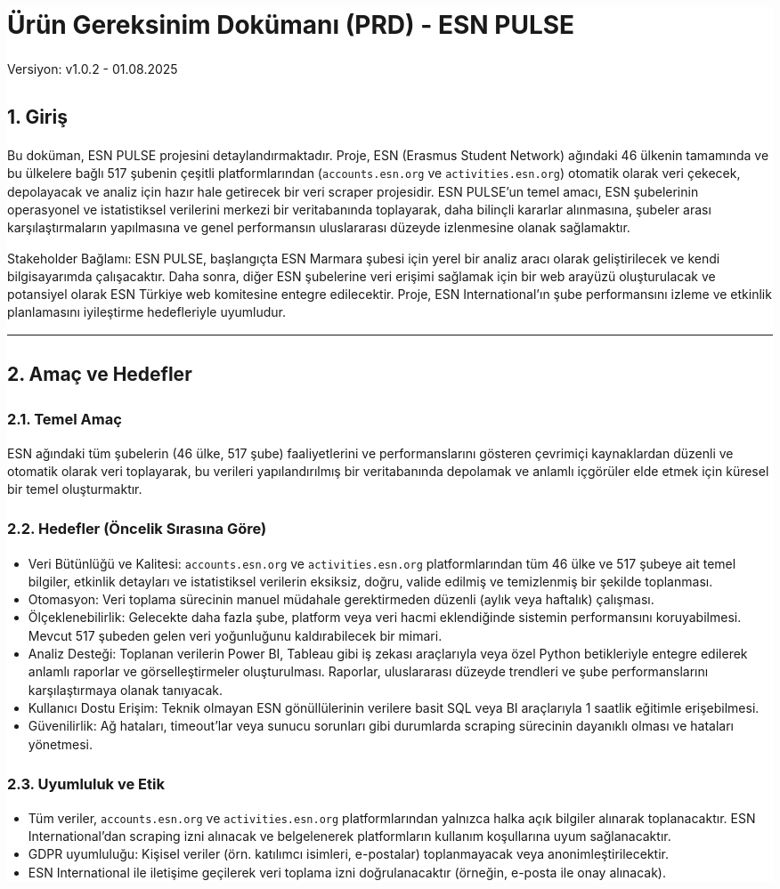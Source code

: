 # Ürün Gereksinim Dokümanı (PRD) - ESN PULSE

Versiyon: v1.0.2 - 01.08.2025

## 1. Giriş

Bu doküman, ESN PULSE projesini detaylandırmaktadır. Proje, ESN (Erasmus Student Network) ağındaki 46 ülkenin tamamında ve bu ülkelere bağlı 517 şubenin çeşitli platformlarından (`accounts.esn.org` ve `activities.esn.org`) otomatik olarak veri çekecek, depolayacak ve analiz için hazır hale getirecek bir veri scraper projesidir. ESN PULSE’un temel amacı, ESN şubelerinin operasyonel ve istatistiksel verilerini merkezi bir veritabanında toplayarak, daha bilinçli kararlar alınmasına, şubeler arası karşılaştırmaların yapılmasına ve genel performansın uluslararası düzeyde izlenmesine olanak sağlamaktır.

Stakeholder Bağlamı: ESN PULSE, başlangıçta ESN Marmara şubesi için yerel bir analiz aracı olarak geliştirilecek ve kendi bilgisayarımda çalışacaktır. Daha sonra, diğer ESN şubelerine veri erişimi sağlamak için bir web arayüzü oluşturulacak ve potansiyel olarak ESN Türkiye web komitesine entegre edilecektir. Proje, ESN International’ın şube performansını izleme ve etkinlik planlamasını iyileştirme hedefleriyle uyumludur.

-----

## 2. Amaç ve Hedefler

### 2.1. Temel Amaç

ESN ağındaki tüm şubelerin (46 ülke, 517 şube) faaliyetlerini ve performanslarını gösteren çevrimiçi kaynaklardan düzenli ve otomatik olarak veri toplayarak, bu verileri yapılandırılmış bir veritabanında depolamak ve anlamlı içgörüler elde etmek için küresel bir temel oluşturmaktır.

### 2.2. Hedefler (Öncelik Sırasına Göre)

  * Veri Bütünlüğü ve Kalitesi: `accounts.esn.org` ve `activities.esn.org` platformlarından tüm 46 ülke ve 517 şubeye ait temel bilgiler, etkinlik detayları ve istatistiksel verilerin eksiksiz, doğru, valide edilmiş ve temizlenmiş bir şekilde toplanması.
  * Otomasyon: Veri toplama sürecinin manuel müdahale gerektirmeden düzenli (aylık veya haftalık) çalışması.
  * Ölçeklenebilirlik: Gelecekte daha fazla şube, platform veya veri hacmi eklendiğinde sistemin performansını koruyabilmesi. Mevcut 517 şubeden gelen veri yoğunluğunu kaldırabilecek bir mimari.
  * Analiz Desteği: Toplanan verilerin Power BI, Tableau gibi iş zekası araçlarıyla veya özel Python betikleriyle entegre edilerek anlamlı raporlar ve görselleştirmeler oluşturulması. Raporlar, uluslararası düzeyde trendleri ve şube performanslarını karşılaştırmaya olanak tanıyacak.
  * Kullanıcı Dostu Erişim: Teknik olmayan ESN gönüllülerinin verilere basit SQL veya BI araçlarıyla 1 saatlik eğitimle erişebilmesi.
  * Güvenilirlik: Ağ hataları, timeout’lar veya sunucu sorunları gibi durumlarda scraping sürecinin dayanıklı olması ve hataları yönetmesi.

### 2.3. Uyumluluk ve Etik

  * Tüm veriler, `accounts.esn.org` ve `activities.esn.org` platformlarından yalnızca halka açık bilgiler alınarak toplanacaktır. ESN International’dan scraping izni alınacak ve belgelenerek platformların kullanım koşullarına uyum sağlanacaktır.
  * GDPR uyumluluğu: Kişisel veriler (örn. katılımcı isimleri, e-postalar) toplanmayacak veya anonimleştirilecektir.
  * ESN International ile iletişime geçilerek veri toplama izni doğrulanacaktır (örneğin, e-posta ile onay alınacak).
